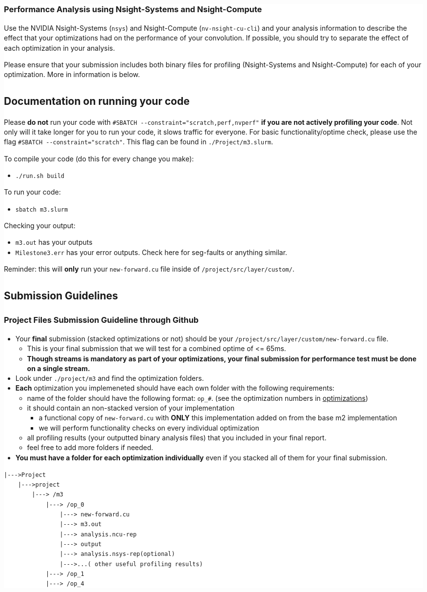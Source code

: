 ### Performance Analysis using Nsight-Systems and Nsight-Compute

Use the NVIDIA Nsight-Systems (`nsys`) and Nsight-Compute (`nv-nsight-cu-cli`) and your analysis information to describe the effect that your optimizations had on the performance of your convolution.
If possible, you should try to separate the effect of each optimization in your analysis. 

Please ensure that your submission includes both binary files for profiling (Nsight-Systems and Nsight-Compute) for each of your optimization. More in information is below.

## Documentation on running your code

Please **do not** run your code with `#SBATCH --constraint="scratch,perf,nvperf"` **if you are not actively profiling your code**. Not only will it take longer for you to run your code, it slows traffic for everyone. For basic functionality/optime check, please use the flag `#SBATCH --constraint="scratch"`. This flag can be found in `./Project/m3.slurm`.

To compile your code (do this for every change you make):
- `./run.sh build`

To run your code:
- `sbatch m3.slurm`

Checking your output:
- `m3.out` has your outputs
- `Milestone3.err` has your error outputs. Check here for seg-faults or anything similar.

Reminder: this will **only** run your `new-forward.cu` file inside of `/project/src/layer/custom/`.

## Submission Guidelines


### Project Files Submission Guideline through Github
- Your **final** submission (stacked optimizations or not) should be your `/project/src/layer/custom/new-forward.cu` file. 
    - This is your final submission that we will test for a combined optime of <= 65ms. 
    - **Though streams is mandatory as part of your optimizations, your final submission for performance test must be done on a single stream.**
- Look under `./project/m3` and find the optimization folders.
- **Each** optimization you implemeneted should have each own folder with the following requirements:
    - name of the folder should have the following format: `op_#`. (see the optimization numbers in [optimizations](#optimizations))
    - it should contain an non-stacked version of your implementation
        - a functional copy of `new-forward.cu` with **ONLY** this implementation added on from the base m2 implementation
        - we will perform functionality checks on every individual optimization
    - all profiling results (your outputted binary analysis files) that you included in your final report.
    - feel free to add more folders if needed. 
- **You must have a folder for each optimization individually** even if you stacked all of them for your final submission.
``` 
|--->Project
    |--->project  
        |---> /m3
            |---> /op_0
                |---> new-forward.cu
                |---> m3.out
                |---> analysis.ncu-rep
                |---> output
                |---> analysis.nsys-rep(optional)
                |--->...( other useful profiling results)
            |---> /op_1
            |---> /op_4
```
